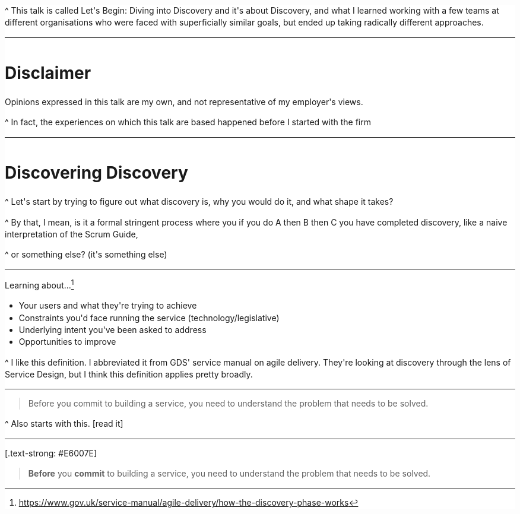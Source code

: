 

^ This talk is called Let's Begin: Diving into Discovery and it's about Discovery, and what I learned working with a few teams at different organisations who were faced with superficially similar goals, but ended up taking radically different approaches.



---

# Disclaimer

Opinions expressed in this talk are my own, and not representative of my employer's views.


^ In fact, the experiences on which this talk are based happened before I started with the firm


---

# Discovering Discovery


^ Let's start by trying to figure out what discovery is, why you would do it, and what shape it takes?

^ By that, I mean, is it a formal stringent process where you if you do A then B then C you have completed discovery, like a naive interpretation of the Scrum Guide,

^ or something else? (it's something else)



---

Learning about...[^1]

* Your users and what they're trying to achieve
* Constraints you'd face running the service (technology/legislative)
* Underlying intent you've been asked to address
* Opportunities to improve

[^1]: https://www.gov.uk/service-manual/agile-delivery/how-the-discovery-phase-works


^ I like this definition. I abbreviated it from GDS' service manual on agile delivery. They're looking at discovery through the lens of Service Design, but I think this definition applies pretty broadly.

---

> Before you commit to building a service, you need to understand the problem that needs to be solved.


^ Also starts with this. [read it]

---

[.text-strong: #E6007E]

 > **Before** you **commit** to building a service, you need to understand the problem that needs to be solved.
